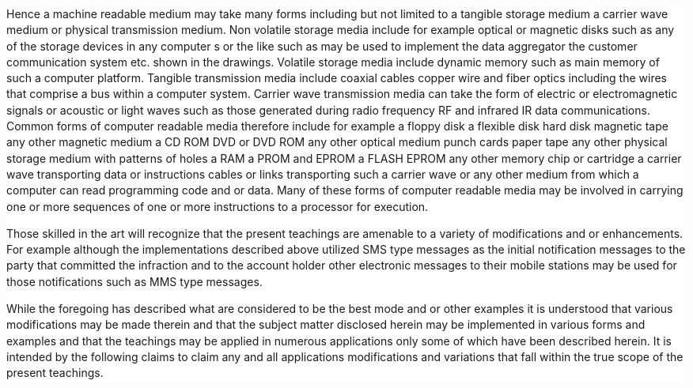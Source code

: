 Hence a machine readable medium may take many forms including but not limited to a tangible storage medium a carrier wave medium or physical transmission medium. Non volatile storage media include for example optical or magnetic disks such as any of the storage devices in any computer s or the like such as may be used to implement the data aggregator the customer communication system etc. shown in the drawings. Volatile storage media include dynamic memory such as main memory of such a computer platform. Tangible transmission media include coaxial cables copper wire and fiber optics including the wires that comprise a bus within a computer system. Carrier wave transmission media can take the form of electric or electromagnetic signals or acoustic or light waves such as those generated during radio frequency RF and infrared IR data communications. Common forms of computer readable media therefore include for example a floppy disk a flexible disk hard disk magnetic tape any other magnetic medium a CD ROM DVD or DVD ROM any other optical medium punch cards paper tape any other physical storage medium with patterns of holes a RAM a PROM and EPROM a FLASH EPROM any other memory chip or cartridge a carrier wave transporting data or instructions cables or links transporting such a carrier wave or any other medium from which a computer can read programming code and or data. Many of these forms of computer readable media may be involved in carrying one or more sequences of one or more instructions to a processor for execution.

Those skilled in the art will recognize that the present teachings are amenable to a variety of modifications and or enhancements. For example although the implementations described above utilized SMS type messages as the initial notification messages to the party that committed the infraction and to the account holder other electronic messages to their mobile stations may be used for those notifications such as MMS type messages.

While the foregoing has described what are considered to be the best mode and or other examples it is understood that various modifications may be made therein and that the subject matter disclosed herein may be implemented in various forms and examples and that the teachings may be applied in numerous applications only some of which have been described herein. It is intended by the following claims to claim any and all applications modifications and variations that fall within the true scope of the present teachings.


